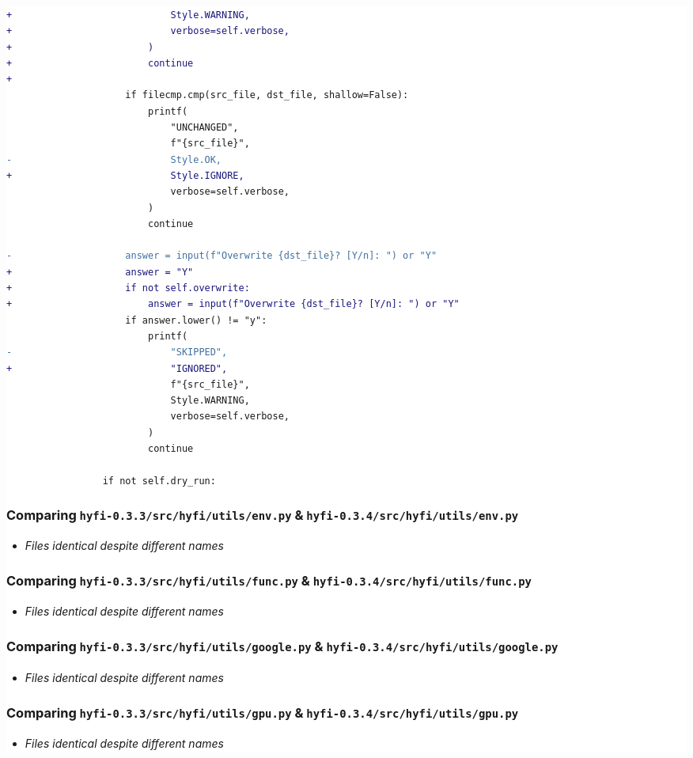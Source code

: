 ```diff
+                            Style.WARNING,
+                            verbose=self.verbose,
+                        )
+                        continue
+
                     if filecmp.cmp(src_file, dst_file, shallow=False):
                         printf(
                             "UNCHANGED",
                             f"{src_file}",
-                            Style.OK,
+                            Style.IGNORE,
                             verbose=self.verbose,
                         )
                         continue
 
-                    answer = input(f"Overwrite {dst_file}? [Y/n]: ") or "Y"
+                    answer = "Y"
+                    if not self.overwrite:
+                        answer = input(f"Overwrite {dst_file}? [Y/n]: ") or "Y"
                     if answer.lower() != "y":
                         printf(
-                            "SKIPPED",
+                            "IGNORED",
                             f"{src_file}",
                             Style.WARNING,
                             verbose=self.verbose,
                         )
                         continue
 
                 if not self.dry_run:
```

### Comparing `hyfi-0.3.3/src/hyfi/utils/env.py` & `hyfi-0.3.4/src/hyfi/utils/env.py`

 * *Files identical despite different names*

### Comparing `hyfi-0.3.3/src/hyfi/utils/func.py` & `hyfi-0.3.4/src/hyfi/utils/func.py`

 * *Files identical despite different names*

### Comparing `hyfi-0.3.3/src/hyfi/utils/google.py` & `hyfi-0.3.4/src/hyfi/utils/google.py`

 * *Files identical despite different names*

### Comparing `hyfi-0.3.3/src/hyfi/utils/gpu.py` & `hyfi-0.3.4/src/hyfi/utils/gpu.py`

 * *Files identical despite different names*
